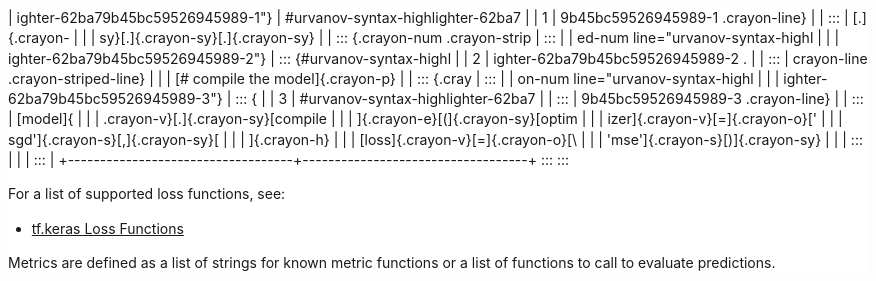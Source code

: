 | ighter-62ba79b45bc59526945989-1"} | #urvanov-syntax-highlighter-62ba7 |
| 1                                 | 9b45bc59526945989-1 .crayon-line} |
| :::                               | [.]{.crayon-                      |
|                                   | sy}[.]{.crayon-sy}[.]{.crayon-sy} |
| ::: {.crayon-num .crayon-strip    | :::                               |
| ed-num line="urvanov-syntax-highl |                                   |
| ighter-62ba79b45bc59526945989-2"} | ::: {#urvanov-syntax-highl        |
| 2                                 | ighter-62ba79b45bc59526945989-2 . |
| :::                               | crayon-line .crayon-striped-line} |
|                                   | [\# compile the model]{.crayon-p} |
| ::: {.cray                        | :::                               |
| on-num line="urvanov-syntax-highl |                                   |
| ighter-62ba79b45bc59526945989-3"} | ::: {                             |
| 3                                 | #urvanov-syntax-highlighter-62ba7 |
| :::                               | 9b45bc59526945989-3 .crayon-line} |
| :::                               | [model]{                          |
|                                   | .crayon-v}[.]{.crayon-sy}[compile |
|                                   | ]{.crayon-e}[(]{.crayon-sy}[optim |
|                                   | izer]{.crayon-v}[=]{.crayon-o}[\' |
|                                   | sgd\']{.crayon-s}[,]{.crayon-sy}[ |
|                                   | ]{.crayon-h}                      |
|                                   | [loss]{.crayon-v}[=]{.crayon-o}[\ |
|                                   | 'mse\']{.crayon-s}[)]{.crayon-sy} |
|                                   | :::                               |
|                                   | :::                               |
+-----------------------------------+-----------------------------------+
:::
:::

For a list of supported loss functions, see:

-   [tf.keras Loss
    Functions](https://www.tensorflow.org/api_docs/python/tf/keras/losses)

Metrics are defined as a list of strings for known metric functions or a
list of functions to call to evaluate predictions.
